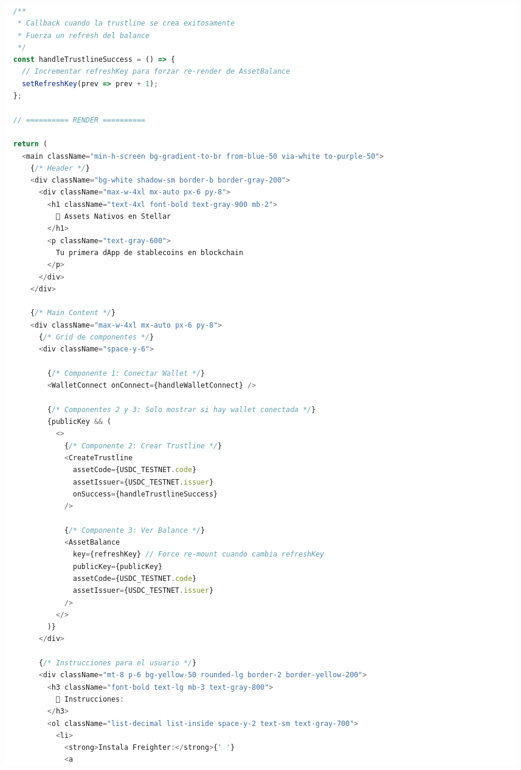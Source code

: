 ```javascript
  /**
   * Callback cuando la trustline se crea exitosamente
   * Fuerza un refresh del balance
   */
  const handleTrustlineSuccess = () => {
    // Incrementar refreshKey para forzar re-render de AssetBalance
    setRefreshKey(prev => prev + 1);
  };

  // ========== RENDER ==========
  
  return (
    <main className="min-h-screen bg-gradient-to-br from-blue-50 via-white to-purple-50">
      {/* Header */}
      <div className="bg-white shadow-sm border-b border-gray-200">
        <div className="max-w-4xl mx-auto px-6 py-8">
          <h1 className="text-4xl font-bold text-gray-900 mb-2">
            🚀 Assets Nativos en Stellar
          </h1>
          <p className="text-gray-600">
            Tu primera dApp de stablecoins en blockchain
          </p>
        </div>
      </div>

      {/* Main Content */}
      <div className="max-w-4xl mx-auto px-6 py-8">
        {/* Grid de componentes */}
        <div className="space-y-6">
          
          {/* Componente 1: Conectar Wallet */}
          <WalletConnect onConnect={handleWalletConnect} />
          
          {/* Componentes 2 y 3: Solo mostrar si hay wallet conectada */}
          {publicKey && (
            <>
              {/* Componente 2: Crear Trustline */}
              <CreateTrustline
                assetCode={USDC_TESTNET.code}
                assetIssuer={USDC_TESTNET.issuer}
                onSuccess={handleTrustlineSuccess}
              />
              
              {/* Componente 3: Ver Balance */}
              <AssetBalance
                key={refreshKey} // Force re-mount cuando cambia refreshKey
                publicKey={publicKey}
                assetCode={USDC_TESTNET.code}
                assetIssuer={USDC_TESTNET.issuer}
              />
            </>
          )}
        </div>

        {/* Instrucciones para el usuario */}
        <div className="mt-8 p-6 bg-yellow-50 rounded-lg border-2 border-yellow-200">
          <h3 className="font-bold text-lg mb-3 text-gray-800">
            📝 Instrucciones:
          </h3>
          <ol className="list-decimal list-inside space-y-2 text-sm text-gray-700">
            <li>
              <strong>Instala Freighter:</strong>{' '}
              <a 
```